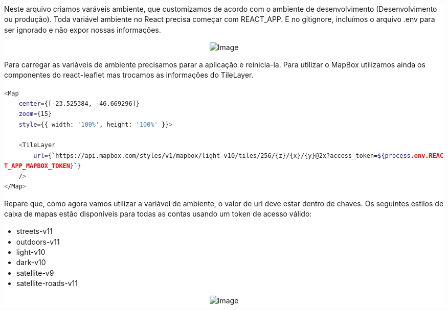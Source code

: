 Neste arquivo criamos varáveis ambiente, que customizamos de acordo com o ambiente de desenvolvimento (Desenvolvimento ou produção). Toda variável ambiente no React precisa começar com REACT_APP. E no gitignore, incluímos o arquivo .env para ser ignorado e não expor nossas informações.

 <p align="center">
  <img src="https://raw.githubusercontent.com/shyoutarou/NLW-Next-Level-Week-3/master/.github/gitignore.png" alt="Image" width="600px" />
</p>

Para carregar as variáveis de ambiente precisamos parar a aplicação e reinicia-la. Para utilizar o MapBox utilizamos ainda os componentes do react-leaflet mas trocamos as informações do TileLayer.

```bash
<Map
    center={[-23.525384, -46.669296]}
    zoom={15}
    style={{ width: '100%', height: '100%' }}>

    <TileLayer
        url={`https://api.mapbox.com/styles/v1/mapbox/light-v10/tiles/256/{z}/{x}/{y}@2x?access_token=${process.env.REACT_APP_MAPBOX_TOKEN}`}
    />
</Map>
```

Repare que, como agora vamos utilizar a variável de ambiente, o valor de url deve estar dentro de chaves. Os seguintes estilos de caixa de mapas estão disponíveis para todas as contas usando um token de acesso válido:
- streets-v11
- outdoors-v11
- light-v10
- dark-v10
- satellite-v9
- satellite-roads-v11

 <p align="center">
  <img src="https://raw.githubusercontent.com/shyoutarou/NLW-Next-Level-Week-3/master/.github/estilosmapbox.png" alt="Image" width="700px" />
</p>

